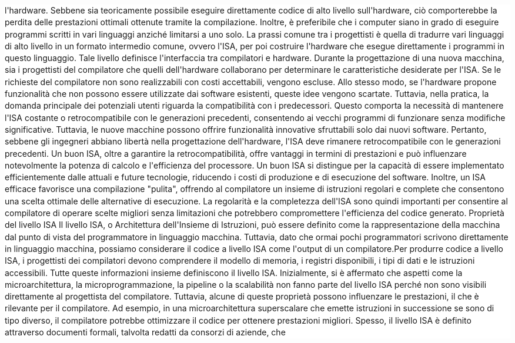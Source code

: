 l'hardware. Sebbene sia teoricamente possibile eseguire direttamente codice di alto livello sull'hardware, ciò
comporterebbe la perdita delle prestazioni ottimali ottenute tramite la compilazione. Inoltre, è preferibile che i
computer siano in grado di eseguire programmi scritti in vari linguaggi anziché limitarsi a uno solo.
La prassi comune tra i progettisti è quella di tradurre vari linguaggi di alto livello in un formato intermedio
comune, ovvero l'ISA, per poi costruire l'hardware che esegue direttamente i programmi in questo
linguaggio. Tale livello definisce l'interfaccia tra compilatori e hardware. Durante la progettazione di una
nuova macchina, sia i progettisti del compilatore che quelli dell'hardware collaborano per determinare le
caratteristiche desiderate per l'ISA. Se le richieste del compilatore non sono realizzabili con costi accettabili,
vengono escluse. Allo stesso modo, se l'hardware propone funzionalità che non possono essere utilizzate
dai software esistenti, queste idee vengono scartate.
Tuttavia, nella pratica, la domanda principale dei potenziali utenti riguarda la compatibilità con i
predecessori. Questo comporta la necessità di mantenere l'ISA costante o retrocompatibile con le
generazioni precedenti, consentendo ai vecchi programmi di funzionare senza modifiche significative.
Tuttavia, le nuove macchine possono offrire funzionalità innovative sfruttabili solo dai nuovi software.
Pertanto, sebbene gli ingegneri abbiano libertà nella progettazione dell'hardware, l'ISA deve rimanere
retrocompatibile con le generazioni precedenti. Un buon ISA, oltre a garantire la retrocompatibilità, offre
vantaggi in termini di prestazioni e può influenzare notevolmente la potenza di calcolo e l'efficienza del
processore. Un buon ISA si distingue per la capacità di essere implementato efficientemente dalle attuali e
future tecnologie, riducendo i costi di produzione e di esecuzione del software.
Inoltre, un ISA efficace favorisce una compilazione "pulita", offrendo al compilatore un insieme di istruzioni
regolari e complete che consentono una scelta ottimale delle alternative di esecuzione. La regolarità e la
completezza dell'ISA sono quindi importanti per consentire al compilatore di operare scelte migliori senza
limitazioni che potrebbero compromettere l'efficienza del codice generato.
Proprietà del livello ISA
Il livello ISA, o Architettura dell'Insieme di Istruzioni, può essere definito come la rappresentazione della
macchina dal punto di vista del programmatore in linguaggio macchina. Tuttavia, dato che ormai pochi
programmatori scrivono direttamente in linguaggio macchina, possiamo considerare il codice a livello ISA
come l'output di un compilatore.Per produrre codice a livello ISA, i progettisti dei compilatori devono comprendere il modello di memoria, i
registri disponibili, i tipi di dati e le istruzioni accessibili. Tutte queste informazioni insieme definiscono il
livello ISA.
Inizialmente, si è affermato che aspetti come la microarchitettura, la microprogrammazione, la pipeline o la
scalabilità non fanno parte del livello ISA perché non sono visibili direttamente al progettista del compilatore.
Tuttavia, alcune di queste proprietà possono influenzare le prestazioni, il che è rilevante per il compilatore.
Ad esempio, in una microarchitettura superscalare che emette istruzioni in successione se sono di tipo
diverso, il compilatore potrebbe ottimizzare il codice per ottenere prestazioni migliori.
Spesso, il livello ISA è definito attraverso documenti formali, talvolta redatti da consorzi di aziende, che